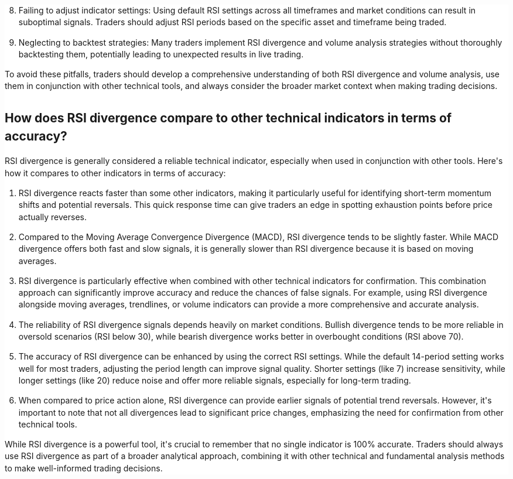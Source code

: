 8. Failing to adjust indicator settings: Using default RSI settings across all timeframes and market conditions can result in suboptimal signals. Traders should adjust RSI periods based on the specific asset and timeframe being traded.

9. Neglecting to backtest strategies: Many traders implement RSI divergence and volume analysis strategies without thoroughly backtesting them, potentially leading to unexpected results in live trading.

To avoid these pitfalls, traders should develop a comprehensive understanding of both RSI divergence and volume analysis, use them in conjunction with other technical tools, and always consider the broader market context when making trading decisions.

## How does RSI divergence compare to other technical indicators in terms of accuracy?

RSI divergence is generally considered a reliable technical indicator, especially when used in conjunction with other tools. Here's how it compares to other indicators in terms of accuracy:

1. RSI divergence reacts faster than some other indicators, making it particularly useful for identifying short-term momentum shifts and potential reversals. This quick response time can give traders an edge in spotting exhaustion points before price actually reverses.

2. Compared to the Moving Average Convergence Divergence (MACD), RSI divergence tends to be slightly faster. While MACD divergence offers both fast and slow signals, it is generally slower than RSI divergence because it is based on moving averages.

3. RSI divergence is particularly effective when combined with other technical indicators for confirmation. This combination approach can significantly improve accuracy and reduce the chances of false signals. For example, using RSI divergence alongside moving averages, trendlines, or volume indicators can provide a more comprehensive and accurate analysis.

4. The reliability of RSI divergence signals depends heavily on market conditions. Bullish divergence tends to be more reliable in oversold scenarios (RSI below 30), while bearish divergence works better in overbought conditions (RSI above 70).

5. The accuracy of RSI divergence can be enhanced by using the correct RSI settings. While the default 14-period setting works well for most traders, adjusting the period length can improve signal quality. Shorter settings (like 7) increase sensitivity, while longer settings (like 20) reduce noise and offer more reliable signals, especially for long-term trading.

6. When compared to price action alone, RSI divergence can provide earlier signals of potential trend reversals. However, it's important to note that not all divergences lead to significant price changes, emphasizing the need for confirmation from other technical tools.

While RSI divergence is a powerful tool, it's crucial to remember that no single indicator is 100% accurate. Traders should always use RSI divergence as part of a broader analytical approach, combining it with other technical and fundamental analysis methods to make well-informed trading decisions.
